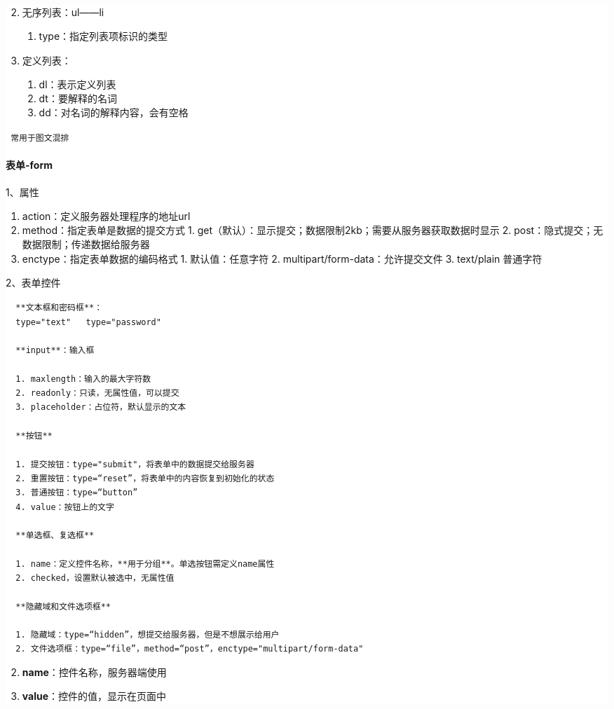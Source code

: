    2. 无序列表：ul——li

      1. type：指定列表项标识的类型

   3. 定义列表：

      1. dl：表示定义列表
      2. dt：要解释的名词
      3. dd：对名词的解释内容，会有空格

     常用于图文混排

#### 表单-form

1、属性

  1. action：定义服务器处理程序的地址url
  2. method：指定表单是数据的提交方式
    1. get（默认）：显示提交；数据限制2kb；需要从服务器获取数据时显示
    2. post：隐式提交；无数据限制；传递数据给服务器
  3. enctype：指定表单数据的编码格式
    1. 默认值：任意字符
    2. multipart/form-data：允许提交文件
    3. text/plain 普通字符

2、表单控件

      **文本框和密码框**：
      type="text"   type="password"

      **input**：输入框

      1. maxlength：输入的最大字符数
      2. readonly：只读，无属性值，可以提交
      3. placeholder：占位符，默认显示的文本

      **按钮**

      1. 提交按钮：type="submit"，将表单中的数据提交给服务器
      2. 重置按钮：type=“reset”，将表单中的内容恢复到初始化的状态
      3. 普通按钮：type=“button”
      4. value：按钮上的文字

      **单选框、复选框**

      1. name：定义控件名称，**用于分组**。单选按钮需定义name属性
      2. checked，设置默认被选中，无属性值

      **隐藏域和文件选项框**

      1. 隐藏域：type=“hidden”，想提交给服务器，但是不想展示给用户
      2. 文件选项框：type=“file”，method=“post”，enctype="multipart/form-data"

   2. **name**：控件名称，服务器端使用

   3. **value**：控件的值，显示在页面中

